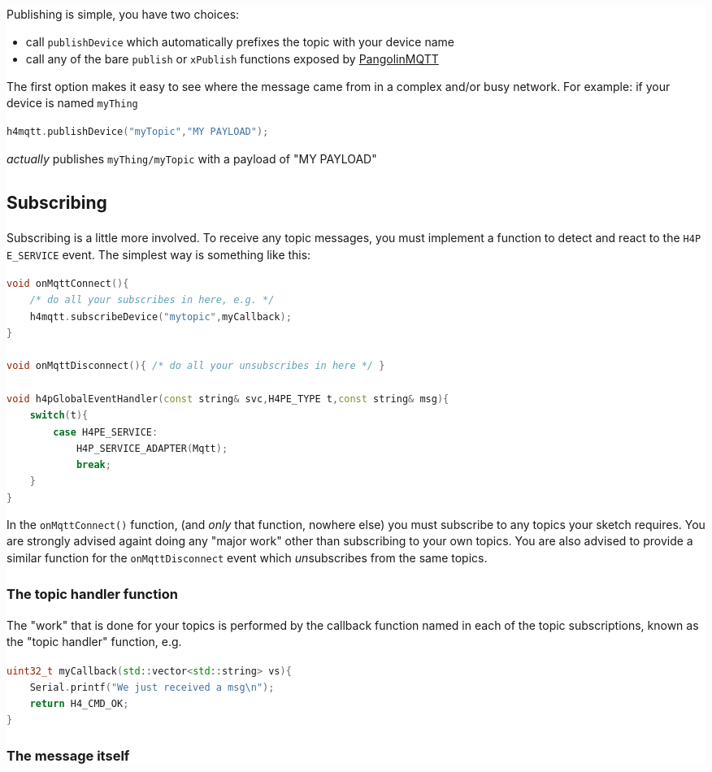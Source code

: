 Publishing is simple, you have two choices:

* call `publishDevice` which automatically prefixes the topic with your device name
* call any of the bare `publish` or `xPublish` functions exposed by [PangolinMQTT](http://github.com/philbowles/PangolinMQTT)

The first option makes it easy to see where the message came from in a complex and/or busy network. For example: if your device is named `myThing`

```cpp
h4mqtt.publishDevice("myTopic","MY PAYLOAD");
```

*actually* publishes `myThing/myTopic` with a payload of "MY PAYLOAD"

## Subscribing

Subscribing is a little more involved. To receive any topic messages, you must implement a function to detect and react to the `H4PE_SERVICE` event. The simplest way is something like this:

```cpp
void onMqttConnect(){ 
    /* do all your subscribes in here, e.g. */
    h4mqtt.subscribeDevice("mytopic",myCallback);
}

void onMqttDisconnect(){ /* do all your unsubscribes in here */ }

void h4pGlobalEventHandler(const string& svc,H4PE_TYPE t,const string& msg){
    switch(t){
        case H4PE_SERVICE:
            H4P_SERVICE_ADAPTER(Mqtt);
            break;
    }
}
```

In the `onMqttConnect()` function, (and *only* that function, nowhere else) you must subscribe to any topics your sketch requires. You are strongly advised againt doing any "major work" other than subscribing to your own topics. You are also advised to provide a similar function for the `onMqttDisconnect` event which *un*subscribes from the same topics.

### The topic handler function

The "work" that is done for your topics is performed by the callback function named in each of the topic subscriptions, known as the "topic handler" function, e.g.

```cpp
uint32_t myCallback(std::vector<std::string> vs){
    Serial.printf("We just received a msg\n");
    return H4_CMD_OK;
}
```

### The message itself
